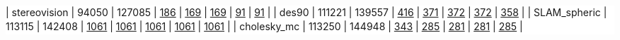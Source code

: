 |  stereovision |    94050   |    127085   |      [186](https://github.com/TILOS-AI-Institute/HypergraphPartitioning/blob/main/solutions_2way/Titan23_benchmark_solutions/hMetis_SpecPart/UBfactor_1/stereo_vision.hgr_1.part.2)     |      [169](https://github.com/TILOS-AI-Institute/HypergraphPartitioning/blob/main/solutions_2way/Titan23_benchmark_solutions/hMetis_SpecPart/UBfactor_2/stereo_vision.hgr.k.2.UBfactor.2.eig_vecs.2.num_cycles.2.h_threshold.300.solver_iters.80.spec_iters.2.best_solns.5.seed.0)     |      [169](https://github.com/TILOS-AI-Institute/HypergraphPartitioning/blob/main/solutions_2way/Titan23_benchmark_solutions/hMetis_SpecPart/UBfactor_5/stereo_vision.hgr.k.2.UBfactor.5.eig_vecs.2.num_cycles.2.h_threshold.300.solver_iters.80.spec_iters.2.best_solns.5.seed.0)     |       [91](https://github.com/TILOS-AI-Institute/HypergraphPartitioning/blob/main/solutions_2way/Titan23_benchmark_solutions/hMetis_SpecPart/UBfactor_10/stereo_vision.hgr.k.2.UBfactor.10.eig_vecs.2.num_cycles.2.h_threshold.300.solver_iters.80.spec_iters.2.best_solns.5.seed.0)      |       [91](https://github.com/TILOS-AI-Institute/HypergraphPartitioning/blob/main/solutions_2way/Titan23_benchmark_solutions/hMetis_SpecPart/UBfactor_20/stereo_vision.hgr.k.2.UBfactor.20.eig_vecs.2.num_cycles.2.h_threshold.300.solver_iters.80.spec_iters.2.best_solns.5.seed.0)      |
|     des90     |   111221   |    139557   |      [416](https://github.com/TILOS-AI-Institute/HypergraphPartitioning/blob/main/solutions_2way/Titan23_benchmark_solutions/hMetis_SpecPart/UBfactor_1/des90.hgr_1.part.2)     |      [371](https://github.com/TILOS-AI-Institute/HypergraphPartitioning/blob/main/TritonPart-agent/2_way/ub_factor_2/des90.hgr.tritonpart.ubfactor.2.part.2)     |      [372](https://github.com/TILOS-AI-Institute/HypergraphPartitioning/blob/main/solutions_2way/Titan23_benchmark_solutions/hMetis_SpecPart/UBfactor_5/des90.hgr.k.2.UBfactor.5.eig_vecs.2.num_cycles.2.h_threshold.300.solver_iters.80.spec_iters.2.best_solns.5.seed.0)     |      [372](https://github.com/TILOS-AI-Institute/HypergraphPartitioning/blob/main/solutions_2way/Titan23_benchmark_solutions/hMetis_SpecPart/UBfactor_10/des90.hgr.k.2.UBfactor.10.eig_vecs.2.num_cycles.2.h_threshold.300.solver_iters.80.spec_iters.2.best_solns.5.seed.0)      |      [358](https://github.com/TILOS-AI-Institute/HypergraphPartitioning/blob/main/solutions_2way/Titan23_benchmark_solutions/hMetis_SpecPart/UBfactor_20/des90.hgr.k.2.UBfactor.20.eig_vecs.2.num_cycles.2.h_threshold.300.solver_iters.80.spec_iters.2.best_solns.5.seed.0)      |
|  SLAM_spheric |   113115   |    142408   |     [1061](https://github.com/TILOS-AI-Institute/HypergraphPartitioning/blob/main/solutions_2way/Titan23_benchmark_solutions/hMetis_SpecPart/UBfactor_1/SLAM_spheric.hgr_1.part.2)     |     [1061](https://github.com/TILOS-AI-Institute/HypergraphPartitioning/blob/main/solutions_2way/Titan23_benchmark_solutions/hMetis_SpecPart/UBfactor_2/SLAM_spheric.hgr.k.2.UBfactor.2.eig_vecs.2.num_cycles.2.h_threshold.300.solver_iters.80.spec_iters.2.best_solns.5.seed.0)     |     [1061](https://github.com/TILOS-AI-Institute/HypergraphPartitioning/blob/main/solutions_2way/Titan23_benchmark_solutions/hMetis_SpecPart/UBfactor_5/SLAM_spheric.hgr.k.2.UBfactor.5.eig_vecs.2.num_cycles.2.h_threshold.300.solver_iters.80.spec_iters.2.best_solns.5.seed.0)     |      [1061](https://github.com/TILOS-AI-Institute/HypergraphPartitioning/blob/main/solutions_2way/Titan23_benchmark_solutions/hMetis_SpecPart/UBfactor_10/SLAM_spheric.hgr.k.2.UBfactor.10.eig_vecs.2.num_cycles.2.h_threshold.300.solver_iters.80.spec_iters.2.best_solns.5.seed.0)     |      [1061](https://github.com/TILOS-AI-Institute/HypergraphPartitioning/blob/main/solutions_2way/Titan23_benchmark_solutions/hMetis_SpecPart/UBfactor_20/SLAM_spheric.hgr.k.2.UBfactor.20.eig_vecs.2.num_cycles.2.h_threshold.300.solver_iters.80.spec_iters.2.best_solns.5.seed.0)     |
|  cholesky_mc  |   113250   |    144948   |      [343](https://github.com/TILOS-AI-Institute/HypergraphPartitioning/blob/main/solutions_2way/Titan23_benchmark_solutions/hMetis_SpecPart/UBfactor_1/cholesky_mc.hgr_1.part.2)     |      [285](https://github.com/TILOS-AI-Institute/HypergraphPartitioning/blob/main/solutions_2way/Titan23_benchmark_solutions/hMetis_SpecPart/UBfactor_2/cholesky_mc.hgr.k.2.UBfactor.2.eig_vecs.2.num_cycles.2.h_threshold.300.solver_iters.80.spec_iters.2.best_solns.5.seed.0)     |      [281](https://github.com/TILOS-AI-Institute/HypergraphPartitioning/blob/main/solutions_2way/Titan23_benchmark_solutions/hMetis_SpecPart/UBfactor_5/cholesky_mc.hgr.k.2.UBfactor.5.eig_vecs.2.num_cycles.2.h_threshold.300.solver_iters.80.spec_iters.2.best_solns.5.seed.0)     |      [281](https://github.com/TILOS-AI-Institute/HypergraphPartitioning/blob/main/solutions_2way/Titan23_benchmark_solutions/hMetis_SpecPart/UBfactor_10/cholesky_mc.hgr.k.2.UBfactor.10.eig_vecs.2.num_cycles.2.h_threshold.300.solver_iters.80.spec_iters.2.best_solns.5.seed.0)      |      [285](https://github.com/TILOS-AI-Institute/HypergraphPartitioning/blob/main/solutions_2way/Titan23_benchmark_solutions/hMetis_SpecPart/UBfactor_20/cholesky_mc.hgr.k.2.UBfactor.20.eig_vecs.2.num_cycles.2.h_threshold.300.solver_iters.80.spec_iters.2.best_solns.5.seed.0)      |